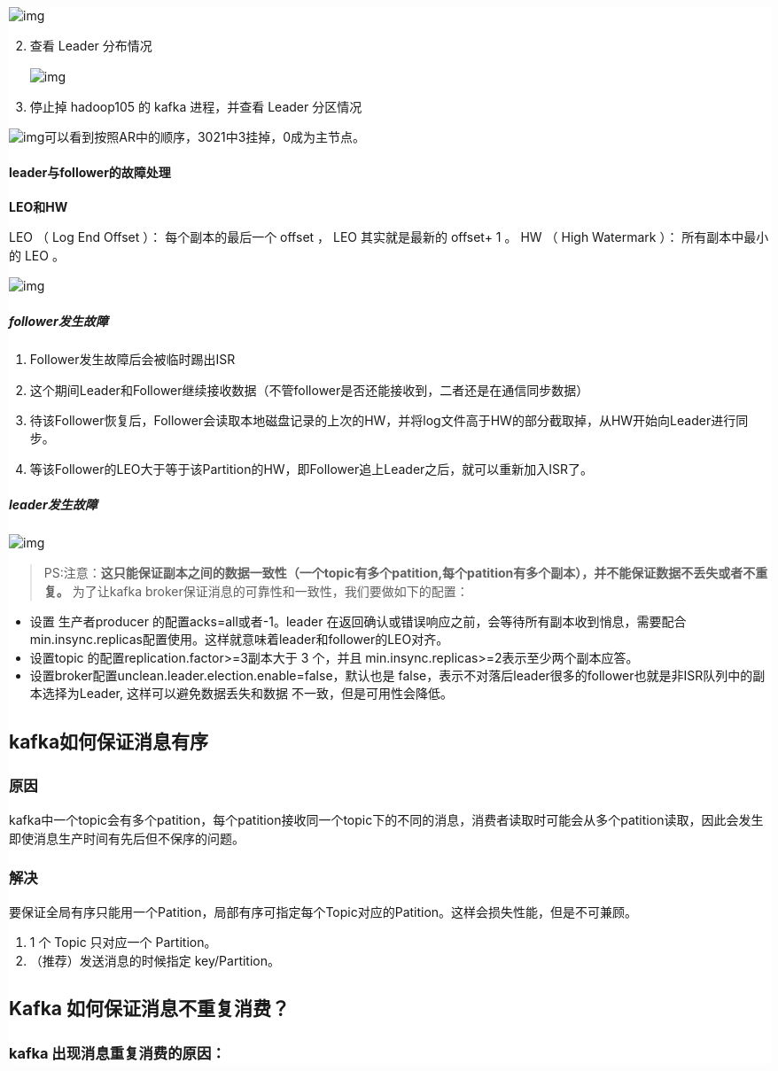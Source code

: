    ![img](https://raw.githubusercontent.com/qhbsss/Pictures/main/Blog_Pictures/6387036346493d6946982c7d8d384cff.png)

2. 查看 Leader 分布情况

   ![img](https://raw.githubusercontent.com/qhbsss/Pictures/main/Blog_Pictures/e51276db7e6e20a8242a0c008f35faf2.png)

3. 停止掉 hadoop105 的 kafka 进程，并查看 Leader 分区情况

![img](https://raw.githubusercontent.com/qhbsss/Pictures/main/Blog_Pictures/d06258a21c90cbafb74b3be861c1e583.png)可以看到按照AR中的顺序，3021中3挂掉，0成为主节点。

#### leader与follower的故障处理
**LEO和HW**

LEO （ Log End Offset ）： 每个副本的最后一个 offset ， LEO 其实就是最新的 offset+ 1 。
HW （ High Watermark ）： 所有副本中最小的 LEO 。

![img](https://raw.githubusercontent.com/qhbsss/Pictures/main/Blog_Pictures/d697b24066f32f4ff85bb7701319cf0a.png)
##### follower发生故障
1. Follower发生故障后会被临时踢出ISR

2. 这个期间Leader和Follower继续接收数据（不管follower是否还能接收到，二者还是在通信同步数据）

3. 待该Follower恢复后，Follower会读取本地磁盘记录的上次的HW，并将log文件高于HW的部分截取掉，从HW开始向Leader进行同步。

4. 等该Follower的LEO大于等于该Partition的HW，即Follower追上Leader之后，就可以重新加入ISR了。
##### leader发生故障

![img](https://raw.githubusercontent.com/qhbsss/Pictures/main/Blog_Pictures/2dda2bc44f3b89ea854eb7551487b1f5.png)

> PS:注意：**这只能保证副本之间的数据一致性（一个topic有多个patition,每个patition有多个副本），并不能保证数据不丢失或者不重复。**
为了让kafka broker保证消息的可靠性和一致性，我们要做如下的配置：

- 设置 生产者producer 的配置acks=all或者-1。leader 在返回确认或错误响应之前，会等待所有副本收到悄息，需要配合min.insync.replicas配置使用。这样就意味着leader和follower的LEO对齐。
- 设置topic 的配置replication.factor>=3副本大于 3 个，并且 min.insync.replicas>=2表示至少两个副本应答。
- 设置broker配置unclean.leader.election.enable=false，默认也是 false，表示不对落后leader很多的follower也就是非ISR队列中的副本选择为Leader, 这样可以避免数据丢失和数据 不一致，但是可用性会降低。

## kafka如何保证消息有序
### 原因
kafka中一个topic会有多个patition，每个patition接收同一个topic下的不同的消息，消费者读取时可能会从多个patition读取，因此会发生即使消息生产时间有先后但不保序的问题。
### 解决
要保证全局有序只能用一个Patition，局部有序可指定每个Topic对应的Patition。这样会损失性能，但是不可兼顾。
1. 1 个 Topic 只对应一个 Partition。
2. （推荐）发送消息的时候指定 key/Partition。
## Kafka 如何保证消息不重复消费？

### kafka 出现消息重复消费的原因：
